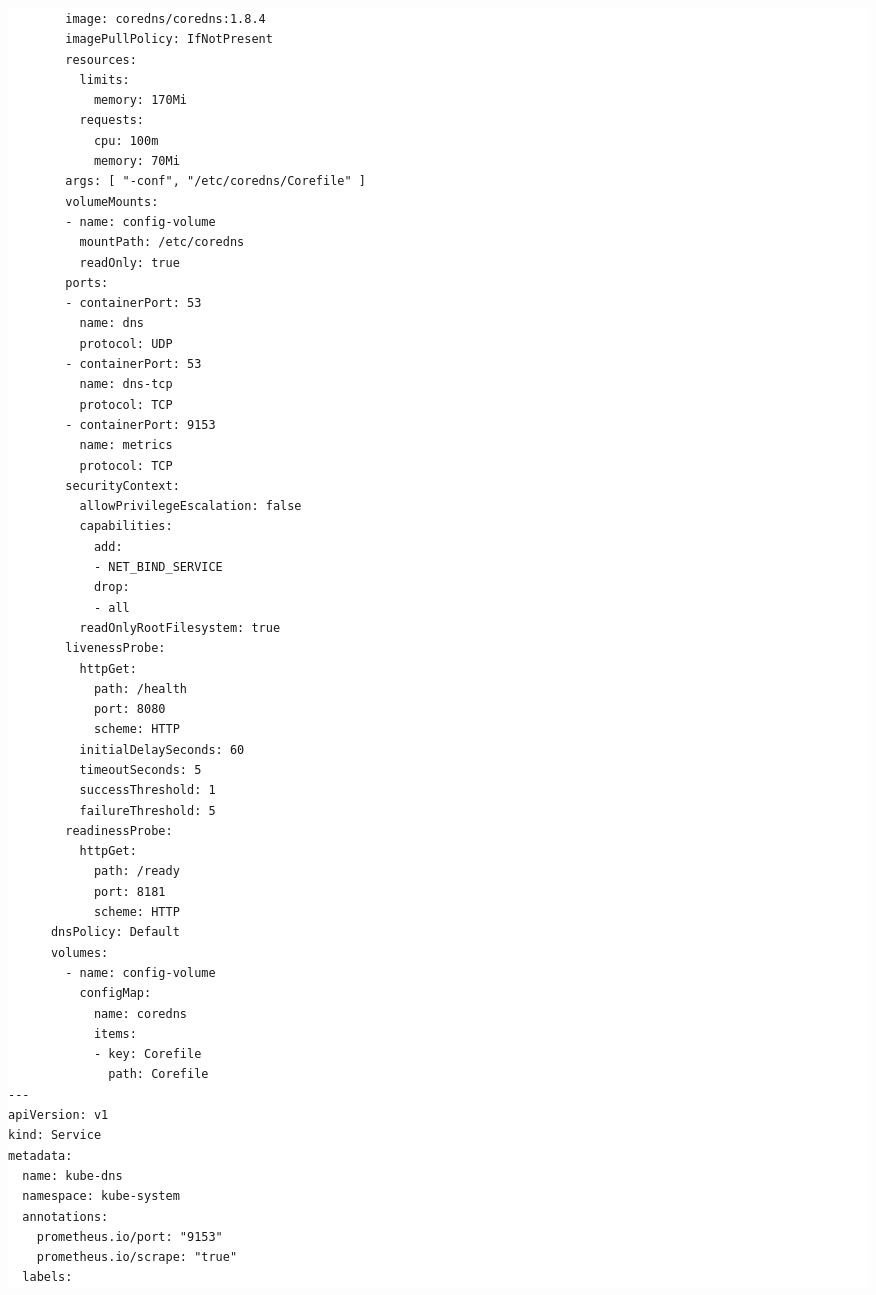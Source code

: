```shell
        image: coredns/coredns:1.8.4
        imagePullPolicy: IfNotPresent
        resources:
          limits:
            memory: 170Mi
          requests:
            cpu: 100m
            memory: 70Mi
        args: [ "-conf", "/etc/coredns/Corefile" ]
        volumeMounts:
        - name: config-volume
          mountPath: /etc/coredns
          readOnly: true
        ports:
        - containerPort: 53
          name: dns
          protocol: UDP
        - containerPort: 53
          name: dns-tcp
          protocol: TCP
        - containerPort: 9153
          name: metrics
          protocol: TCP
        securityContext:
          allowPrivilegeEscalation: false
          capabilities:
            add:
            - NET_BIND_SERVICE
            drop:
            - all
          readOnlyRootFilesystem: true
        livenessProbe:
          httpGet:
            path: /health
            port: 8080
            scheme: HTTP
          initialDelaySeconds: 60
          timeoutSeconds: 5
          successThreshold: 1
          failureThreshold: 5
        readinessProbe:
          httpGet:
            path: /ready
            port: 8181
            scheme: HTTP
      dnsPolicy: Default
      volumes:
        - name: config-volume
          configMap:
            name: coredns
            items:
            - key: Corefile
              path: Corefile
---
apiVersion: v1
kind: Service
metadata:
  name: kube-dns
  namespace: kube-system
  annotations:
    prometheus.io/port: "9153"
    prometheus.io/scrape: "true"
  labels:
```